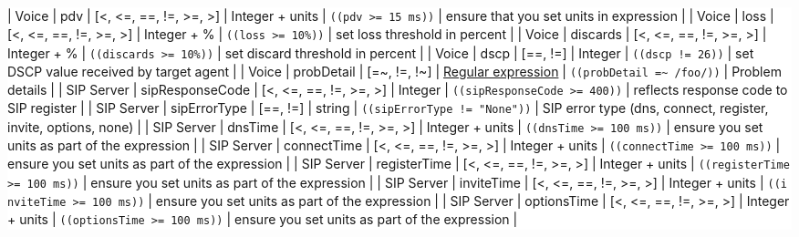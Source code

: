 | Voice            | pdv                          | \[<, <=, ==, !=, >=, >] | Integer + units                                                                                                                          | `((pdv >= 15 ms))`                                                    | ensure that you set units in expression                                                                                                                                                              |
| Voice            | loss                         | \[<, <=, ==, !=, >=, >] | Integer + %                                                                                                                              | `((loss >= 10%))`                                                     | set loss threshold in percent                                                                                                                                                                        |
| Voice            | discards                     | \[<, <=, ==, !=, >=, >] | Integer + %                                                                                                                              | `((discards >= 10%))`                                                 | set discard threshold in percent                                                                                                                                                                     |
| Voice            | dscp                         | \[==, !=]               | Integer                                                                                                                                  | `((dscp != 26))`                                                      | set DSCP value received by target agent                                                                                                                                                              |
| Voice            | probDetail                   | \[=\~, !=, !\~]         | [Regular expression](https://docs.thousandeyes.com/product-documentation/tests/posix-extended-regular-expression-syntax-quick-reference) | `((probDetail =~ /foo/))`                                             | Problem details                                                                                                                                                                                      |
| SIP Server       | sipResponseCode              | \[<, <=, ==, !=, >=, >] | Integer                                                                                                                                  | `((sipResponseCode >= 400))`                                          | reflects response code to SIP register                                                                                                                                                               |
| SIP Server       | sipErrorType                 | \[==, !=]               | string                                                                                                                                   | `((sipErrorType != "None"))`                                          | SIP error type (dns, connect, register, invite, options, none)                                                                                                                                       |
| SIP Server       | dnsTime                      | \[<, <=, ==, !=, >=, >] | Integer + units                                                                                                                          | `((dnsTime >= 100 ms))`                                               | ensure you set units as part of the expression                                                                                                                                                       |
| SIP Server       | connectTime                  | \[<, <=, ==, !=, >=, >] | Integer + units                                                                                                                          | `((connectTime >= 100 ms))`                                           | ensure you set units as part of the expression                                                                                                                                                       |
| SIP Server       | registerTime                 | \[<, <=, ==, !=, >=, >] | Integer + units                                                                                                                          | `((registerTime >= 100 ms))`                                          | ensure you set units as part of the expression                                                                                                                                                       |
| SIP Server       | inviteTime                   | \[<, <=, ==, !=, >=, >] | Integer + units                                                                                                                          | `((inviteTime >= 100 ms))`                                            | ensure you set units as part of the expression                                                                                                                                                       |
| SIP Server       | optionsTime                  | \[<, <=, ==, !=, >=, >] | Integer + units                                                                                                                          | `((optionsTime >= 100 ms))`                                           | ensure you set units as part of the expression                                                                                                                                                       |
